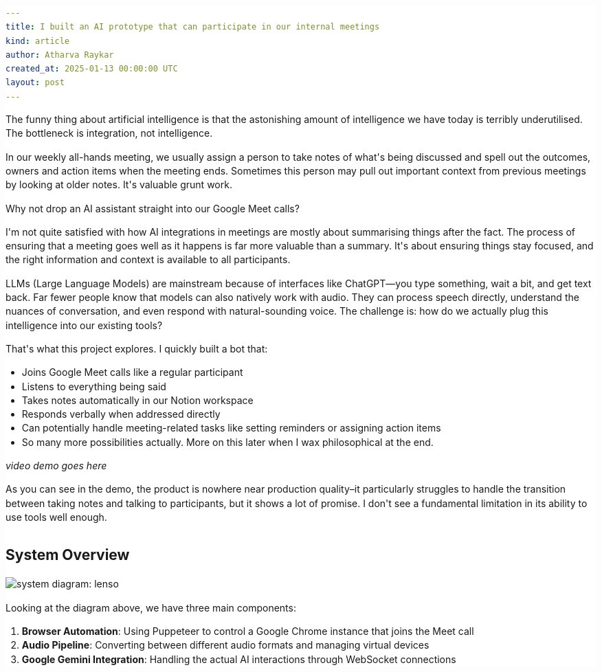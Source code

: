 ```yaml
---
title: I built an AI prototype that can participate in our internal meetings
kind: article
author: Atharva Raykar
created_at: 2025-01-13 00:00:00 UTC
layout: post
---
```

The funny thing about artificial intelligence is that the astonishing amount of intelligence we have today is terribly underutilised. The bottleneck is integration, not intelligence.

In our weekly all-hands meeting, we usually assign a person to take notes of what's being discussed and spell out the outcomes, owners and action items when the meeting ends. Sometimes this person may pull out important context from previous meetings by looking at older notes. It's valuable grunt work.

Why not drop an AI assistant straight into our Google Meet calls?

I'm not quite satisfied with how AI integrations in meetings are mostly about summarising things after the fact. The process of ensuring that a meeting goes well as it happens is far more valuable than a summary. It's about ensuring things stay focused, and the right information and context is available to all participants.

LLMs (Large Language Models) are mainstream because of interfaces like ChatGPT—you type something, wait a bit, and get text back. Far fewer people know that models can also natively work with audio. They can process speech directly, understand the nuances of conversation, and even respond with natural-sounding voice. The challenge is: how do we actually plug this intelligence into our existing tools?

That's what this project explores. I quickly built a bot that:

* Joins Google Meet calls like a regular participant
* Listens to everything being said
* Takes notes automatically in our Notion workspace
* Responds verbally when addressed directly
* Can potentially handle meeting-related tasks like setting reminders or assigning action items
* So many more possibilities actually. More on this later when I wax philosophical at the end.

*video demo goes here*

As you can see in the demo, the product is nowhere near production quality–it particularly struggles to handle the transition between taking notes and talking to participants, but it shows a lot of promise. I don't see a fundamental limitation in its ability to use tools well enough.

## System Overview

![system diagram: lenso](/images/blog/lenso_diagram.webp)

Looking at the diagram above, we have three main components:

1. **Browser Automation**: Using Puppeteer to control a Google Chrome instance that joins the Meet call
2. **Audio Pipeline**: Converting between different audio formats and managing virtual devices
3. **Google Gemini Integration**: Handling the actual AI interactions through WebSocket connections
